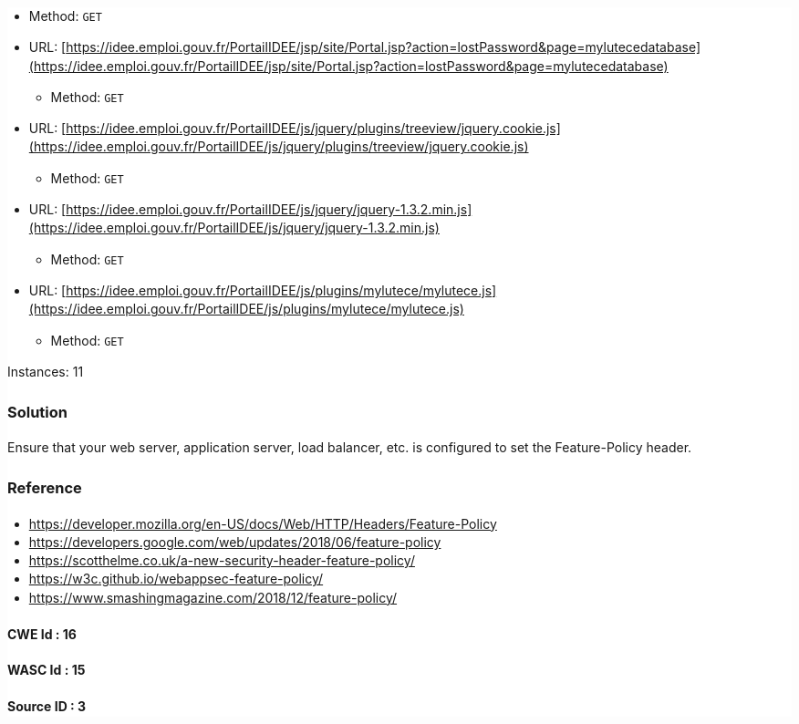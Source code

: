   
  * Method: `GET`
  
  
  
  
* URL: [https://idee.emploi.gouv.fr/PortailIDEE/jsp/site/Portal.jsp?action=lostPassword&page=mylutecedatabase](https://idee.emploi.gouv.fr/PortailIDEE/jsp/site/Portal.jsp?action=lostPassword&page=mylutecedatabase)
  
  
  * Method: `GET`
  
  
  
  
* URL: [https://idee.emploi.gouv.fr/PortailIDEE/js/jquery/plugins/treeview/jquery.cookie.js](https://idee.emploi.gouv.fr/PortailIDEE/js/jquery/plugins/treeview/jquery.cookie.js)
  
  
  * Method: `GET`
  
  
  
  
* URL: [https://idee.emploi.gouv.fr/PortailIDEE/js/jquery/jquery-1.3.2.min.js](https://idee.emploi.gouv.fr/PortailIDEE/js/jquery/jquery-1.3.2.min.js)
  
  
  * Method: `GET`
  
  
  
  
* URL: [https://idee.emploi.gouv.fr/PortailIDEE/js/plugins/mylutece/mylutece.js](https://idee.emploi.gouv.fr/PortailIDEE/js/plugins/mylutece/mylutece.js)
  
  
  * Method: `GET`
  
  
  
  
Instances: 11
  
### Solution
<p>Ensure that your web server, application server, load balancer, etc. is configured to set the Feature-Policy header.</p>
  
### Reference
* https://developer.mozilla.org/en-US/docs/Web/HTTP/Headers/Feature-Policy
* https://developers.google.com/web/updates/2018/06/feature-policy
* https://scotthelme.co.uk/a-new-security-header-feature-policy/
* https://w3c.github.io/webappsec-feature-policy/
* https://www.smashingmagazine.com/2018/12/feature-policy/

  
#### CWE Id : 16
  
#### WASC Id : 15
  
#### Source ID : 3

  
  
  